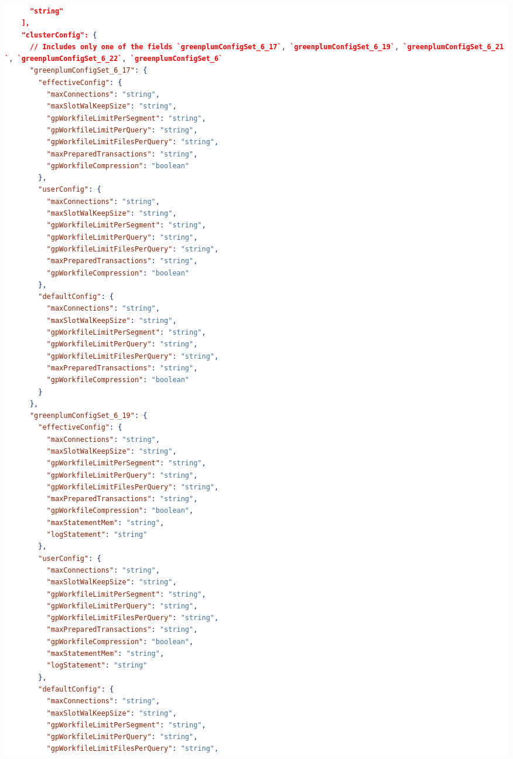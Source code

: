 ```json
      "string"
    ],
    "clusterConfig": {
      // Includes only one of the fields `greenplumConfigSet_6_17`, `greenplumConfigSet_6_19`, `greenplumConfigSet_6_21`, `greenplumConfigSet_6_22`, `greenplumConfigSet_6`
      "greenplumConfigSet_6_17": {
        "effectiveConfig": {
          "maxConnections": "string",
          "maxSlotWalKeepSize": "string",
          "gpWorkfileLimitPerSegment": "string",
          "gpWorkfileLimitPerQuery": "string",
          "gpWorkfileLimitFilesPerQuery": "string",
          "maxPreparedTransactions": "string",
          "gpWorkfileCompression": "boolean"
        },
        "userConfig": {
          "maxConnections": "string",
          "maxSlotWalKeepSize": "string",
          "gpWorkfileLimitPerSegment": "string",
          "gpWorkfileLimitPerQuery": "string",
          "gpWorkfileLimitFilesPerQuery": "string",
          "maxPreparedTransactions": "string",
          "gpWorkfileCompression": "boolean"
        },
        "defaultConfig": {
          "maxConnections": "string",
          "maxSlotWalKeepSize": "string",
          "gpWorkfileLimitPerSegment": "string",
          "gpWorkfileLimitPerQuery": "string",
          "gpWorkfileLimitFilesPerQuery": "string",
          "maxPreparedTransactions": "string",
          "gpWorkfileCompression": "boolean"
        }
      },
      "greenplumConfigSet_6_19": {
        "effectiveConfig": {
          "maxConnections": "string",
          "maxSlotWalKeepSize": "string",
          "gpWorkfileLimitPerSegment": "string",
          "gpWorkfileLimitPerQuery": "string",
          "gpWorkfileLimitFilesPerQuery": "string",
          "maxPreparedTransactions": "string",
          "gpWorkfileCompression": "boolean",
          "maxStatementMem": "string",
          "logStatement": "string"
        },
        "userConfig": {
          "maxConnections": "string",
          "maxSlotWalKeepSize": "string",
          "gpWorkfileLimitPerSegment": "string",
          "gpWorkfileLimitPerQuery": "string",
          "gpWorkfileLimitFilesPerQuery": "string",
          "maxPreparedTransactions": "string",
          "gpWorkfileCompression": "boolean",
          "maxStatementMem": "string",
          "logStatement": "string"
        },
        "defaultConfig": {
          "maxConnections": "string",
          "maxSlotWalKeepSize": "string",
          "gpWorkfileLimitPerSegment": "string",
          "gpWorkfileLimitPerQuery": "string",
          "gpWorkfileLimitFilesPerQuery": "string",
```